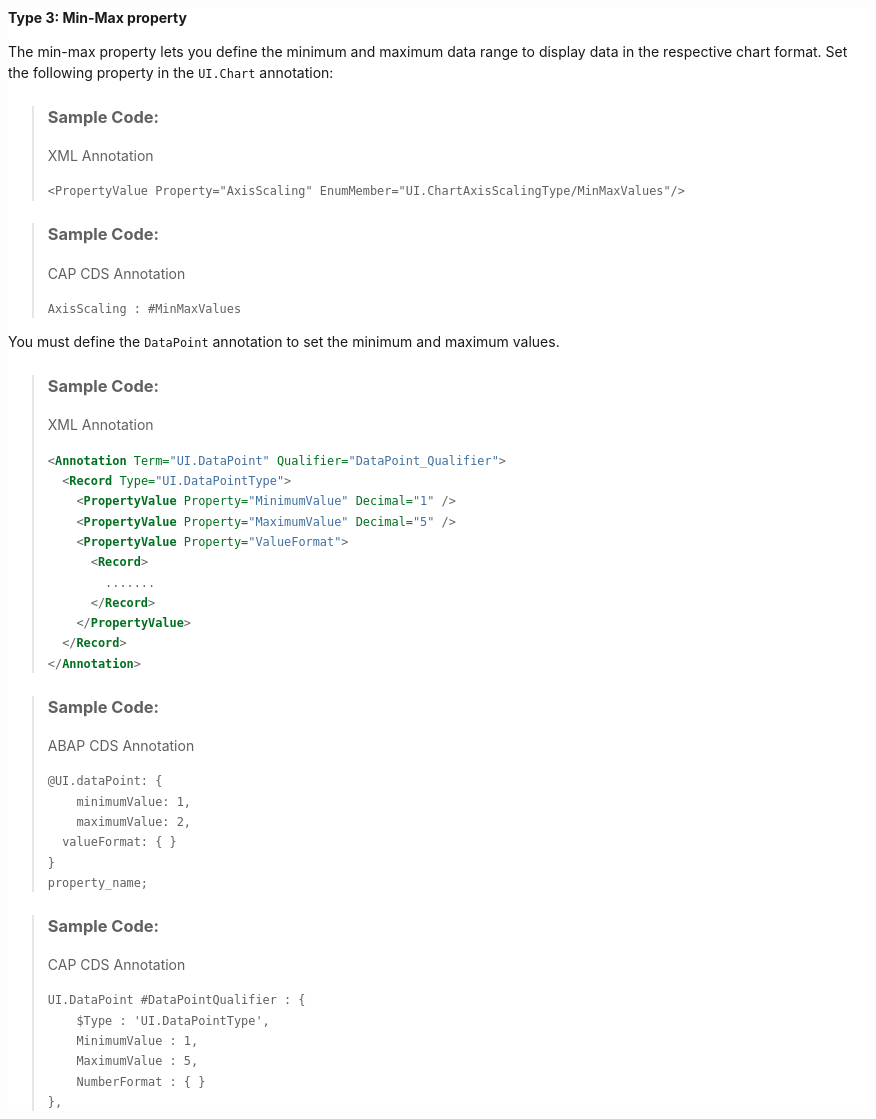 **Type 3: Min-Max property**

The min-max property lets you define the minimum and maximum data range to display data in the respective chart format. Set the following property in the `UI.Chart` annotation:

> ### Sample Code:  
> XML Annotation
> 
> ```
> <PropertyValue Property="AxisScaling" EnumMember="UI.ChartAxisScalingType/MinMaxValues"/>
> ```

> ### Sample Code:  
> CAP CDS Annotation
> 
> ```
> AxisScaling : #MinMaxValues
> ```

You must define the `DataPoint` annotation to set the minimum and maximum values.

> ### Sample Code:  
> XML Annotation
> 
> ```xml
> <Annotation Term="UI.DataPoint" Qualifier="DataPoint_Qualifier">
>   <Record Type="UI.DataPointType">
>     <PropertyValue Property="MinimumValue" Decimal="1" />
>     <PropertyValue Property="MaximumValue" Decimal="5" />
>     <PropertyValue Property="ValueFormat">
>       <Record>
>         .......
>       </Record>
>     </PropertyValue>
>   </Record>
> </Annotation>
> ```

> ### Sample Code:  
> ABAP CDS Annotation
> 
> ```
> @UI.dataPoint: { 
>     minimumValue: 1,
>     maximumValue: 2,
> 	valueFormat: { }
> }
> property_name;
> 
> ```

> ### Sample Code:  
> CAP CDS Annotation
> 
> ```
> UI.DataPoint #DataPointQualifier : {
>     $Type : 'UI.DataPointType',
>     MinimumValue : 1,
>     MaximumValue : 5,
>     NumberFormat : { }
> },
> 
> ```

